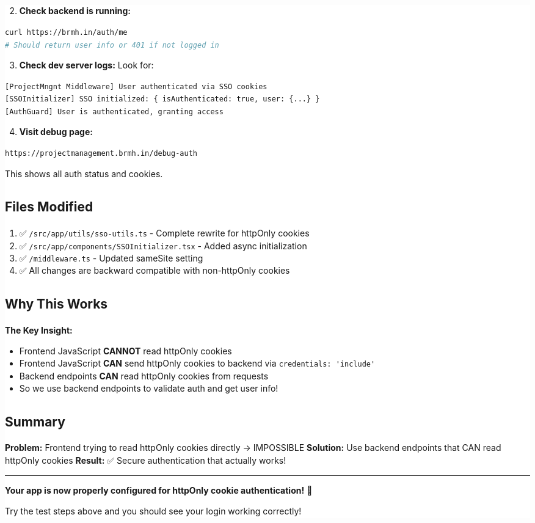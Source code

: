 2. **Check backend is running:**
```bash
curl https://brmh.in/auth/me
# Should return user info or 401 if not logged in
```

3. **Check dev server logs:**
Look for:
```
[ProjectMngnt Middleware] User authenticated via SSO cookies
[SSOInitializer] SSO initialized: { isAuthenticated: true, user: {...} }
[AuthGuard] User is authenticated, granting access
```

4. **Visit debug page:**
```
https://projectmanagement.brmh.in/debug-auth
```
This shows all auth status and cookies.

## Files Modified

1. ✅ `/src/app/utils/sso-utils.ts` - Complete rewrite for httpOnly cookies
2. ✅ `/src/app/components/SSOInitializer.tsx` - Added async initialization
3. ✅ `/middleware.ts` - Updated sameSite setting
4. ✅ All changes are backward compatible with non-httpOnly cookies

## Why This Works

**The Key Insight:** 
- Frontend JavaScript **CANNOT** read httpOnly cookies
- Frontend JavaScript **CAN** send httpOnly cookies to backend via `credentials: 'include'`
- Backend endpoints **CAN** read httpOnly cookies from requests
- So we use backend endpoints to validate auth and get user info!

## Summary

**Problem:** Frontend trying to read httpOnly cookies directly → IMPOSSIBLE
**Solution:** Use backend endpoints that CAN read httpOnly cookies
**Result:** ✅ Secure authentication that actually works!

---

**Your app is now properly configured for httpOnly cookie authentication!** 🎉

Try the test steps above and you should see your login working correctly!

